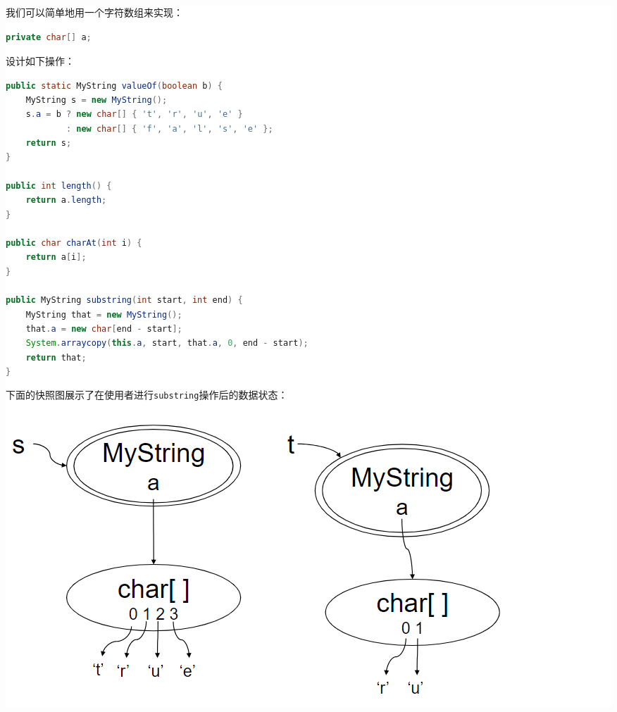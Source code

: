 我们可以简单地用一个字符数组来实现：

```java
private char[] a;
```

设计如下操作：

```java
public static MyString valueOf(boolean b) {
    MyString s = new MyString();
    s.a = b ? new char[] { 't', 'r', 'u', 'e' } 
            : new char[] { 'f', 'a', 'l', 's', 'e' };
    return s;
}

public int length() {
    return a.length;
}

public char charAt(int i) {
    return a[i];
}

public MyString substring(int start, int end) {
    MyString that = new MyString();
    that.a = new char[end - start];
    System.arraycopy(this.a, start, that.a, 0, end - start);
    return that;
}
```

下面的快照图展示了在使用者进行`substring`操作后的数据状态：

![](./assets/v2-2efcf98827b6de0f661cab3b5fc90d5a_720w.webp)
